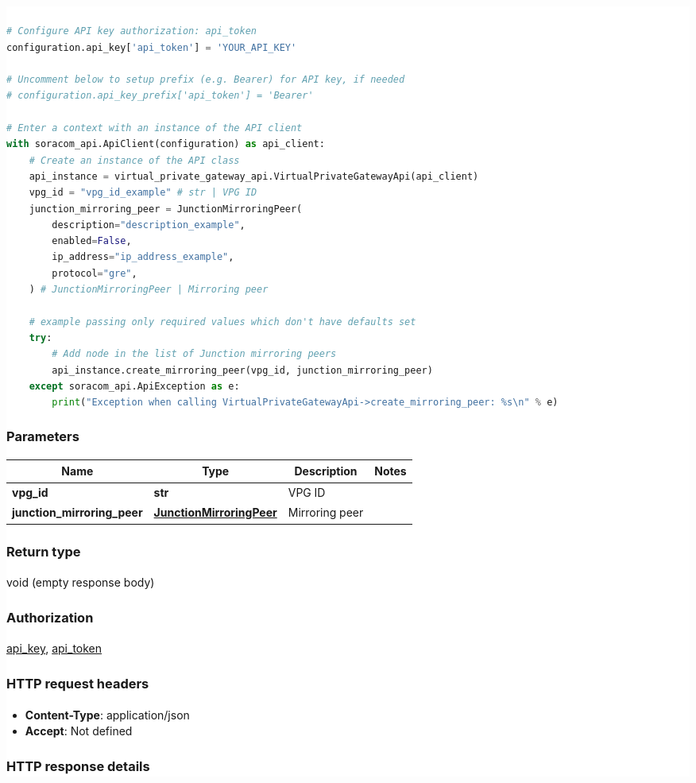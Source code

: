 ```python

# Configure API key authorization: api_token
configuration.api_key['api_token'] = 'YOUR_API_KEY'

# Uncomment below to setup prefix (e.g. Bearer) for API key, if needed
# configuration.api_key_prefix['api_token'] = 'Bearer'

# Enter a context with an instance of the API client
with soracom_api.ApiClient(configuration) as api_client:
    # Create an instance of the API class
    api_instance = virtual_private_gateway_api.VirtualPrivateGatewayApi(api_client)
    vpg_id = "vpg_id_example" # str | VPG ID
    junction_mirroring_peer = JunctionMirroringPeer(
        description="description_example",
        enabled=False,
        ip_address="ip_address_example",
        protocol="gre",
    ) # JunctionMirroringPeer | Mirroring peer

    # example passing only required values which don't have defaults set
    try:
        # Add node in the list of Junction mirroring peers
        api_instance.create_mirroring_peer(vpg_id, junction_mirroring_peer)
    except soracom_api.ApiException as e:
        print("Exception when calling VirtualPrivateGatewayApi->create_mirroring_peer: %s\n" % e)
```


### Parameters

Name | Type | Description  | Notes
------------- | ------------- | ------------- | -------------
 **vpg_id** | **str**| VPG ID |
 **junction_mirroring_peer** | [**JunctionMirroringPeer**](JunctionMirroringPeer.md)| Mirroring peer |

### Return type

void (empty response body)

### Authorization

[api_key](../README.md#api_key), [api_token](../README.md#api_token)

### HTTP request headers

 - **Content-Type**: application/json
 - **Accept**: Not defined


### HTTP response details
